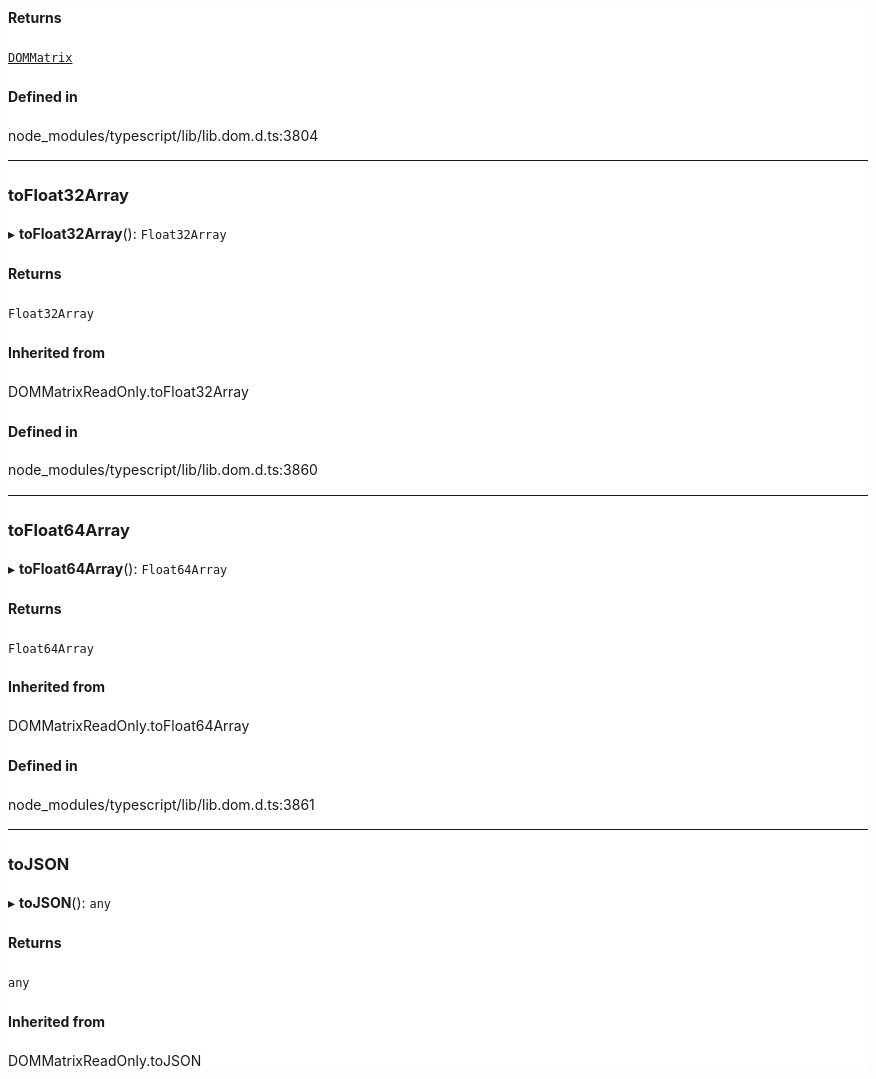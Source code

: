 #### Returns

[`DOMMatrix`](../modules/akashaproject_ui_awf_testing_utils._internal_.md#dommatrix)

#### Defined in

node_modules/typescript/lib/lib.dom.d.ts:3804

___

### toFloat32Array

▸ **toFloat32Array**(): `Float32Array`

#### Returns

`Float32Array`

#### Inherited from

DOMMatrixReadOnly.toFloat32Array

#### Defined in

node_modules/typescript/lib/lib.dom.d.ts:3860

___

### toFloat64Array

▸ **toFloat64Array**(): `Float64Array`

#### Returns

`Float64Array`

#### Inherited from

DOMMatrixReadOnly.toFloat64Array

#### Defined in

node_modules/typescript/lib/lib.dom.d.ts:3861

___

### toJSON

▸ **toJSON**(): `any`

#### Returns

`any`

#### Inherited from

DOMMatrixReadOnly.toJSON
